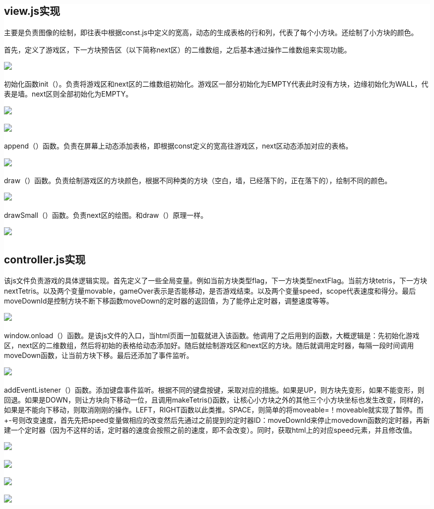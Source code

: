 ## view.js实现

主要是负责图像的绘制，即往表中根据const.js中定义的宽高，动态的生成表格的行和列，代表了每个小方块。还绘制了小方块的颜色。

首先，定义了游戏区，下一方块预告区（以下简称next区）的二维数组，之后基本通过操作二维数组来实现功能。

![](https://tongji4m3.oss-cn-beijing.aliyuncs.com/61a8798f8379f9dd2619dbe949f8db0a.png)

初始化函数init（）。负责将游戏区和next区的二维数组初始化。游戏区一部分初始化为EMPTY代表此时没有方块，边缘初始化为WALL，代表是墙。next区则全部初始化为EMPTY。

![](https://tongji4m3.oss-cn-beijing.aliyuncs.com/4ca0365317a84550829ab1a6d50707e4.png)

![](https://tongji4m3.oss-cn-beijing.aliyuncs.com/1d5906f8c4fdc7277485e11fa2528cbc.png)

append（）函数。负责在屏幕上动态添加表格，即根据const定义的宽高往游戏区，next区动态添加对应的表格。

![](https://tongji4m3.oss-cn-beijing.aliyuncs.com/43f75f32f0e95c419c863ef70deca9ee.png)

draw（）函数。负责绘制游戏区的方块颜色，根据不同种类的方块（空白，墙，已经落下的，正在落下的），绘制不同的颜色。

![](https://tongji4m3.oss-cn-beijing.aliyuncs.com/4941c27368fd441a6c23e062e499d53b.png)

drawSmall（）函数。负责next区的绘图。和draw（）原理一样。

![](https://tongji4m3.oss-cn-beijing.aliyuncs.com/24a9df9727e853d16d487d1837d19345.png)

## controller.js实现

该js文件负责游戏的具体逻辑实现。首先定义了一些全局变量。例如当前方块类型flag，下一方块类型nextFlag。当前方块tetris，下一方块nextTetris。以及两个变量movable，gameOver表示是否能移动，是否游戏结束。以及两个变量speed，scope代表速度和得分。最后moveDownId是控制方块不断下移函数moveDown的定时器的返回值，为了能停止定时器，调整速度等等。

![](https://tongji4m3.oss-cn-beijing.aliyuncs.com/2c28d9c4c4177c6c4319e5d566a84708.png)

window.onload（）函数。是该js文件的入口，当html页面一加载就进入该函数。他调用了之后用到的函数，大概逻辑是：先初始化游戏区，next区的二维数组，然后将初始的表格给动态添加好。随后就绘制游戏区和next区的方块。随后就调用定时器，每隔一段时间调用moveDown函数，让当前方块下移。最后还添加了事件监听。

![](https://tongji4m3.oss-cn-beijing.aliyuncs.com/7b5f787a34c8ddd2507502bf53e6e019.png)

addEventListener（）函数。添加键盘事件监听。根据不同的键盘按键，采取对应的措施。如果是UP，则方块先变形，如果不能变形，则回退。如果是DOWN，则让方块向下移动一位，且调用makeTetris()函数，让核心小方块之外的其他三个小方块坐标也发生改变，同样的，如果是不能向下移动，则取消刚刚的操作。LEFT，RIGHT函数以此类推。SPACE，则简单的将moveable=！moveable就实现了暂停。而+-号则改变速度，首先先把speed变量做相应的改变然后先通过之前提到的定时器ID：moveDownId来停止movedown函数的定时器，再新建一个定时器（因为不这样的话，定时器的速度会按照之前的速度，即不会改变）。同时，获取html上的对应speed元素，并且修改值。

![](https://tongji4m3.oss-cn-beijing.aliyuncs.com/e6a9e4e2b06a4389ad8feededdfb2507.png)

![](https://tongji4m3.oss-cn-beijing.aliyuncs.com/1a47e25419e9f80947f4def13f522543.png)

![](https://tongji4m3.oss-cn-beijing.aliyuncs.com/34c6511cb734ef2e44074a464ba59f11.png)

![](https://tongji4m3.oss-cn-beijing.aliyuncs.com/24039215d38011643738882aaf85eb1d.png)
